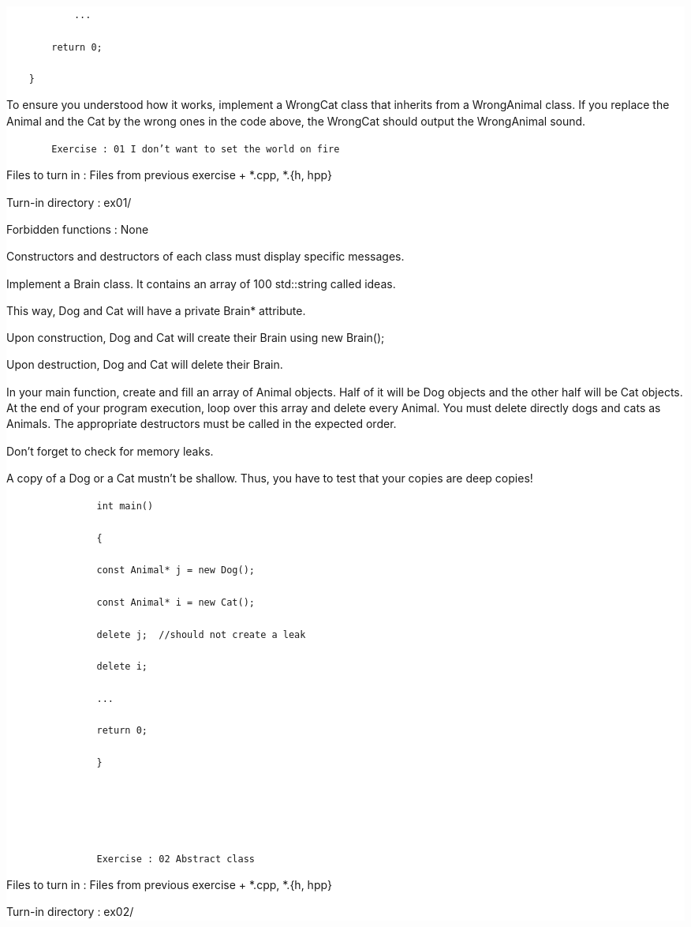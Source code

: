                 ...

            return 0; 

        }

To ensure you understood how it works, implement a WrongCat class that inherits from a WrongAnimal class. If you replace the Animal and the Cat by the wrong ones in the code above, the WrongCat should output the WrongAnimal sound.

            Exercise : 01 I don’t want to set the world on fire

Files to turn in : Files from previous exercise + *.cpp, *.{h, hpp}

 Turn-in directory : ex01/ 
 
 Forbidden functions : None

Constructors and destructors of each class must display specific messages.

Implement a Brain class. It contains an array of 100 std::string called ideas.

 This way, Dog and Cat will have a private Brain* attribute.

Upon construction, Dog and Cat will create their Brain using new Brain();

Upon destruction, Dog and Cat will delete their Brain.

In your main function, create and fill an array of Animal objects. Half of it will be Dog objects and the other half will be Cat objects. At the end of your program execution, loop over this array and delete every Animal. You must delete directly dogs and cats as Animals. The appropriate destructors must be called in the expected order.

Don’t forget to check for memory leaks.

A copy of a Dog or a Cat mustn’t be shallow. Thus, you have to test that your copies are deep copies!

                    int main()

                    {

                    const Animal* j = new Dog(); 

                    const Animal* i = new Cat();

                    delete j;  //should not create a leak 

                    delete i;

                    ...

                    return 0; 

                    }





                    Exercise : 02 Abstract class

Files to turn in : Files from previous exercise + *.cpp, *.{h, hpp}

 Turn-in directory : ex02/ 
 